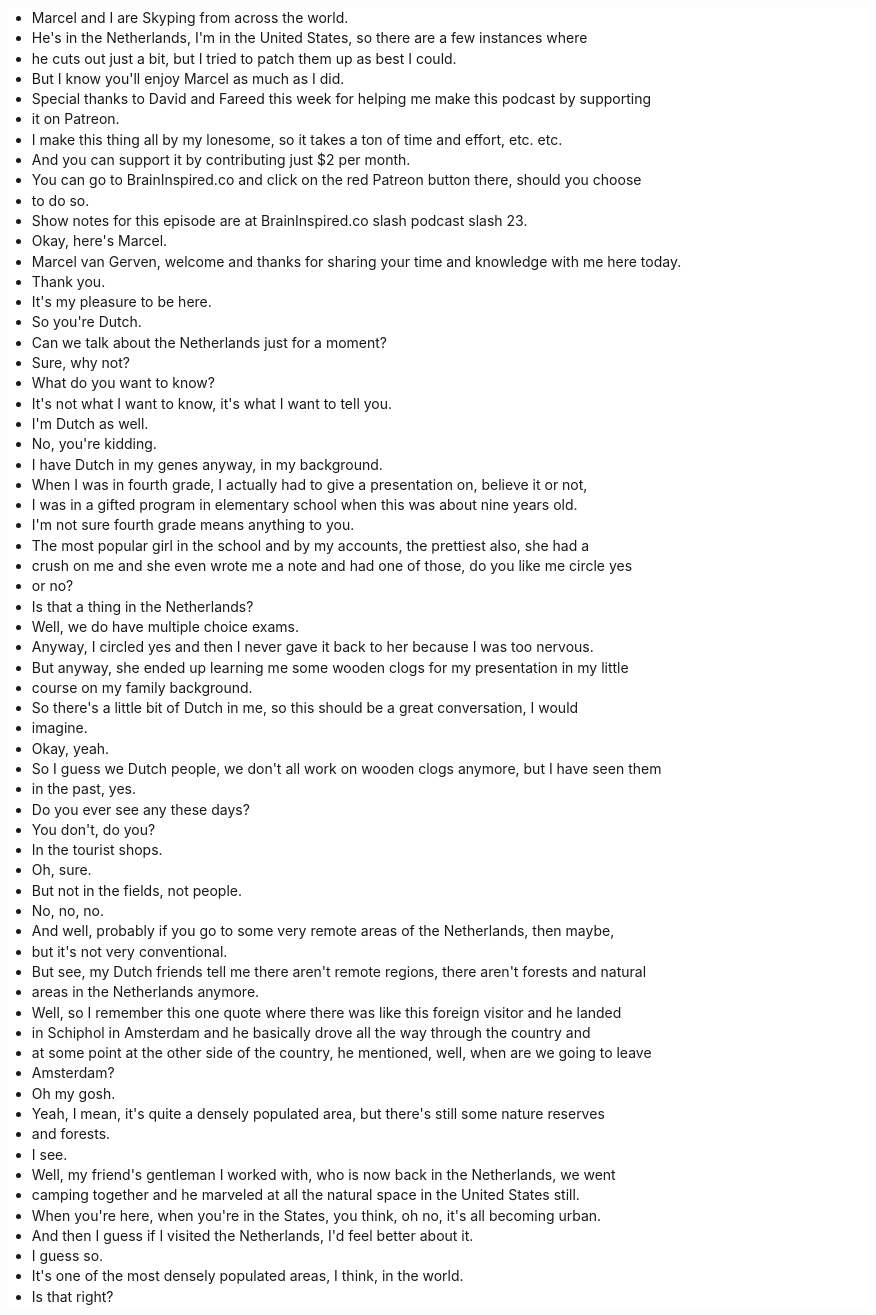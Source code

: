 *  Marcel and I are Skyping from across the world.
*  He's in the Netherlands, I'm in the United States, so there are a few instances where
*  he cuts out just a bit, but I tried to patch them up as best I could.
*  But I know you'll enjoy Marcel as much as I did.
*  Special thanks to David and Fareed this week for helping me make this podcast by supporting
*  it on Patreon.
*  I make this thing all by my lonesome, so it takes a ton of time and effort, etc. etc.
*  And you can support it by contributing just $2 per month.
*  You can go to BrainInspired.co and click on the red Patreon button there, should you choose
*  to do so.
*  Show notes for this episode are at BrainInspired.co slash podcast slash 23.
*  Okay, here's Marcel.
*  Marcel van Gerven, welcome and thanks for sharing your time and knowledge with me here today.
*  Thank you.
*  It's my pleasure to be here.
*  So you're Dutch.
*  Can we talk about the Netherlands just for a moment?
*  Sure, why not?
*  What do you want to know?
*  It's not what I want to know, it's what I want to tell you.
*  I'm Dutch as well.
*  No, you're kidding.
*  I have Dutch in my genes anyway, in my background.
*  When I was in fourth grade, I actually had to give a presentation on, believe it or not,
*  I was in a gifted program in elementary school when this was about nine years old.
*  I'm not sure fourth grade means anything to you.
*  The most popular girl in the school and by my accounts, the prettiest also, she had a
*  crush on me and she even wrote me a note and had one of those, do you like me circle yes
*  or no?
*  Is that a thing in the Netherlands?
*  Well, we do have multiple choice exams.
*  Anyway, I circled yes and then I never gave it back to her because I was too nervous.
*  But anyway, she ended up learning me some wooden clogs for my presentation in my little
*  course on my family background.
*  So there's a little bit of Dutch in me, so this should be a great conversation, I would
*  imagine.
*  Okay, yeah.
*  So I guess we Dutch people, we don't all work on wooden clogs anymore, but I have seen them
*  in the past, yes.
*  Do you ever see any these days?
*  You don't, do you?
*  In the tourist shops.
*  Oh, sure.
*  But not in the fields, not people.
*  No, no, no.
*  And well, probably if you go to some very remote areas of the Netherlands, then maybe,
*  but it's not very conventional.
*  But see, my Dutch friends tell me there aren't remote regions, there aren't forests and natural
*  areas in the Netherlands anymore.
*  Well, so I remember this one quote where there was like this foreign visitor and he landed
*  in Schiphol in Amsterdam and he basically drove all the way through the country and
*  at some point at the other side of the country, he mentioned, well, when are we going to leave
*  Amsterdam?
*  Oh my gosh.
*  Yeah, I mean, it's quite a densely populated area, but there's still some nature reserves
*  and forests.
*  I see.
*  Well, my friend's gentleman I worked with, who is now back in the Netherlands, we went
*  camping together and he marveled at all the natural space in the United States still.
*  When you're here, when you're in the States, you think, oh no, it's all becoming urban.
*  And then I guess if I visited the Netherlands, I'd feel better about it.
*  I guess so.
*  It's one of the most densely populated areas, I think, in the world.
*  Is that right?